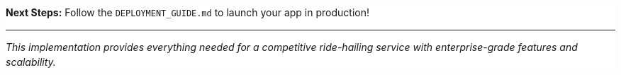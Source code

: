 **Next Steps:** Follow the `DEPLOYMENT_GUIDE.md` to launch your app in production!

---

*This implementation provides everything needed for a competitive ride-hailing service with enterprise-grade features and scalability.*